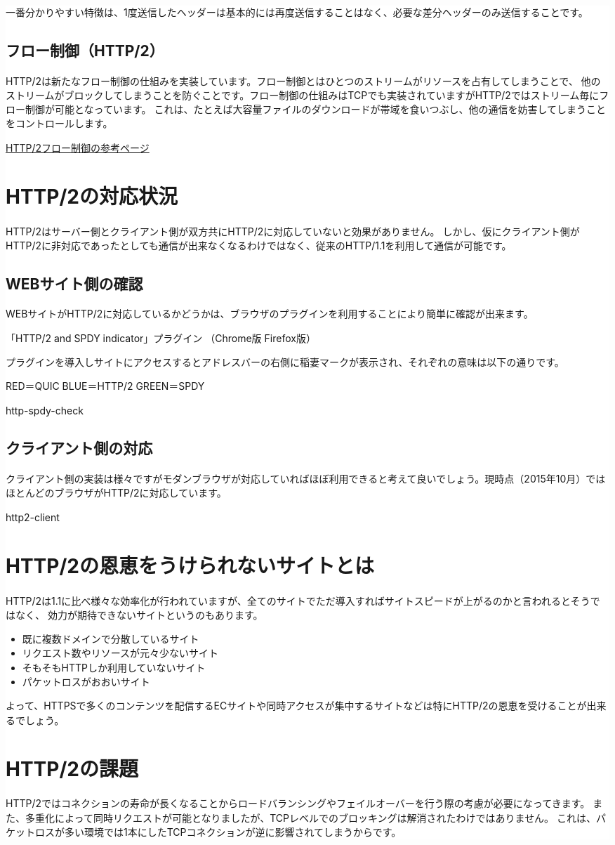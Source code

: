 一番分かりやすい特徴は、1度送信したヘッダーは基本的には再度送信することはなく、必要な差分ヘッダーのみ送信することです。

## フロー制御（HTTP/2）

HTTP/2は新たなフロー制御の仕組みを実装しています。フロー制御とはひとつのストリームがリソースを占有してしまうことで、
他のストリームがブロックしてしまうことを防ぐことです。フロー制御の仕組みはTCPでも実装されていますがHTTP/2ではストリーム毎にフロー制御が可能となっています。
これは、たとえば大容量ファイルのダウンロードが帯域を食いつぶし、他の通信を妨害してしまうことをコントロールします。

[HTTP/2フロー制御の参考ページ](http://qiita.com/Jxck_/items/622162ad8bcb69fa043d)

# HTTP/2の対応状況

HTTP/2はサーバー側とクライアント側が双方共にHTTP/2に対応していないと効果がありません。
しかし、仮にクライアント側がHTTP/2に非対応であったとしても通信が出来なくなるわけではなく、従来のHTTP/1.1を利用して通信が可能です。

## WEBサイト側の確認

WEBサイトがHTTP/2に対応しているかどうかは、ブラウザのプラグインを利用することにより簡単に確認が出来ます。

「HTTP/2 and SPDY indicator」プラグイン
（Chrome版 Firefox版）

プラグインを導入しサイトにアクセスするとアドレスバーの右側に稲妻マークが表示され、それぞれの意味は以下の通りです。

RED＝QUIC
BLUE＝HTTP/2
GREEN＝SPDY

http-spdy-check

## クライアント側の対応

クライアント側の実装は様々ですがモダンブラウザが対応していればほぼ利用できると考えて良いでしょう。現時点（2015年10月）ではほとんどのブラウザがHTTP/2に対応しています。

http2-client

 


# HTTP/2の恩恵をうけられないサイトとは

HTTP/2は1.1に比べ様々な効率化が行われていますが、全てのサイトでただ導入すればサイトスピードが上がるのかと言われるとそうではなく、
効力が期待できないサイトというのもあります。
* 既に複数ドメインで分散しているサイト
* リクエスト数やリソースが元々少ないサイト
* そもそもHTTPしか利用していないサイト
* パケットロスがおおいサイト

よって、HTTPSで多くのコンテンツを配信するECサイトや同時アクセスが集中するサイトなどは特にHTTP/2の恩恵を受けることが出来るでしょう。

# HTTP/2の課題

HTTP/2ではコネクションの寿命が長くなることからロードバランシングやフェイルオーバーを行う際の考慮が必要になってきます。
また、多重化によって同時リクエストが可能となりましたが、TCPレベルでのブロッキングは解消されたわけではありません。
これは、パケットロスが多い環境では1本にしたTCPコネクションが逆に影響されてしまうからです。
